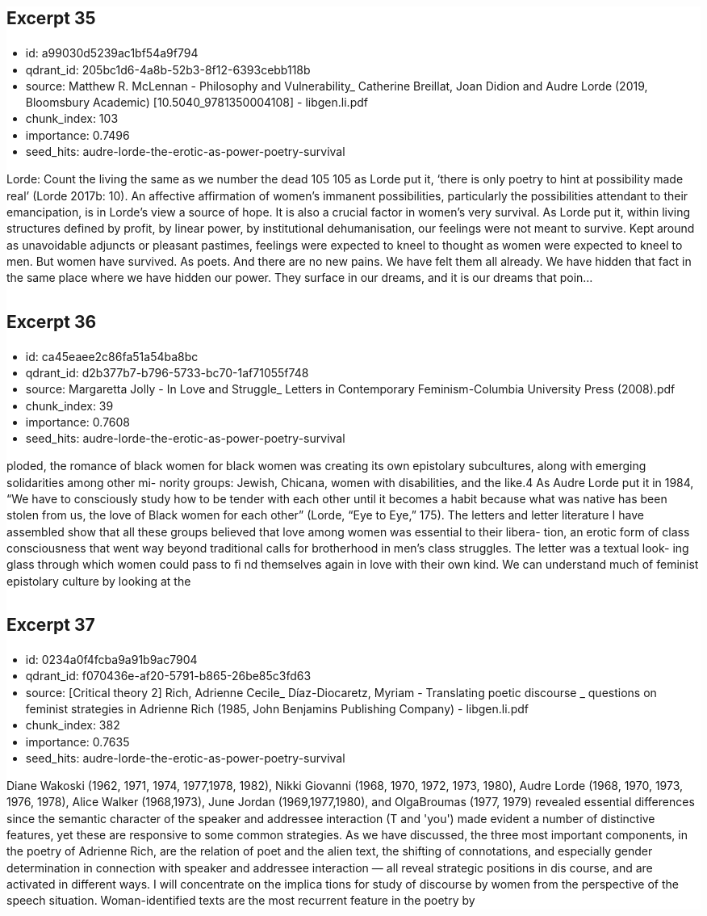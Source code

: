 ## Excerpt 35
- id: a99030d5239ac1bf54a9f794
- qdrant_id: 205bc1d6-4a8b-52b3-8f12-6393cebb118b
- source: Matthew R. McLennan - Philosophy and Vulnerability_ Catherine Breillat, Joan Didion and Audre Lorde (2019, Bloomsbury Academic) [10.5040_9781350004108] - libgen.li.pdf
- chunk_index: 103
- importance: 0.7496
- seed_hits: audre-lorde-the-erotic-as-power-poetry-survival

Lorde: Count the living the same as we number the dead 105 105 as Lorde put it, ‘there is only poetry to hint at possibility made real’ (Lorde 2017b: 10). An affective affirmation of women’s immanent possibilities, particularly the possibilities attendant to their emancipation, is in Lorde’s view a source of hope. It is also a crucial factor in women’s very survival. As Lorde put it, within living structures defined by profit, by linear power, by institutional dehumanisation, our feelings were not meant to survive. Kept around as unavoidable adjuncts or pleasant pastimes, feelings were expected to kneel to thought as women were expected to kneel to men. But women have survived. As poets. And there are no new pains. We have felt them all already. We have hidden that fact in the same place where we have hidden our power. They surface in our dreams, and it is our dreams that poin…

## Excerpt 36
- id: ca45eaee2c86fa51a54ba8bc
- qdrant_id: d2b377b7-b796-5733-bc70-1af71055f748
- source: Margaretta Jolly - In Love and Struggle_ Letters in Contemporary Feminism-Columbia University Press (2008).pdf
- chunk_index: 39
- importance: 0.7608
- seed_hits: audre-lorde-the-erotic-as-power-poetry-survival

ploded, the romance of black women for black women was creating its own epistolary subcultures, along with emerging solidarities among other mi- nority groups: Jewish, Chicana, women with disabilities, and the like.4 As Audre Lorde put it in 1984, “We have to consciously study how to be tender with each other until it becomes a habit because what was native has been stolen from us, the love of Black women for each other” (Lorde, “Eye to Eye,” 175). The letters and letter literature I have assembled show that all these groups believed that love among women was essential to their libera- tion, an erotic form of class consciousness that went way beyond traditional calls for brotherhood in men’s class struggles. The letter was a textual look- ing glass through which women could pass to ﬁ nd themselves again in love with their own kind. We can understand much of feminist epistolary culture by looking at the

## Excerpt 37
- id: 0234a0f4fcba9a91b9ac7904
- qdrant_id: f070436e-af20-5791-b865-26be85c3fd63
- source: [Critical theory 2] Rich, Adrienne Cecile_ Díaz-Diocaretz, Myriam - Translating poetic discourse _ questions on feminist strategies in Adrienne Rich (1985, John Benjamins Publishing Company) - libgen.li.pdf
- chunk_index: 382
- importance: 0.7635
- seed_hits: audre-lorde-the-erotic-as-power-poetry-survival

Diane Wakoski (1962, 1971, 1974, 1977,1978, 1982), Nikki Giovanni (1968, 1970, 1972, 1973, 1980), Audre Lorde (1968, 1970, 1973, 1976, 1978), Alice Walker (1968,1973), June Jordan (1969,1977,1980), and OlgaBroumas (1977, 1979) revealed essential differences since the semantic character of the speaker and addressee interaction (T and 'you') made evident a number of distinctive features, yet these are responsive to some common strategies. As we have discussed, the three most important components, in the poetry of Adrienne Rich, are the relation of poet and the alien text, the shifting of connotations, and especially gender determination in connection with speaker and addressee interaction — all reveal strategic positions in dis­ course, and are activated in different ways. I will concentrate on the implica­ tions for study of discourse by women from the perspective of the speech situation. Woman-identified texts are the most recurrent feature in the poetry by
